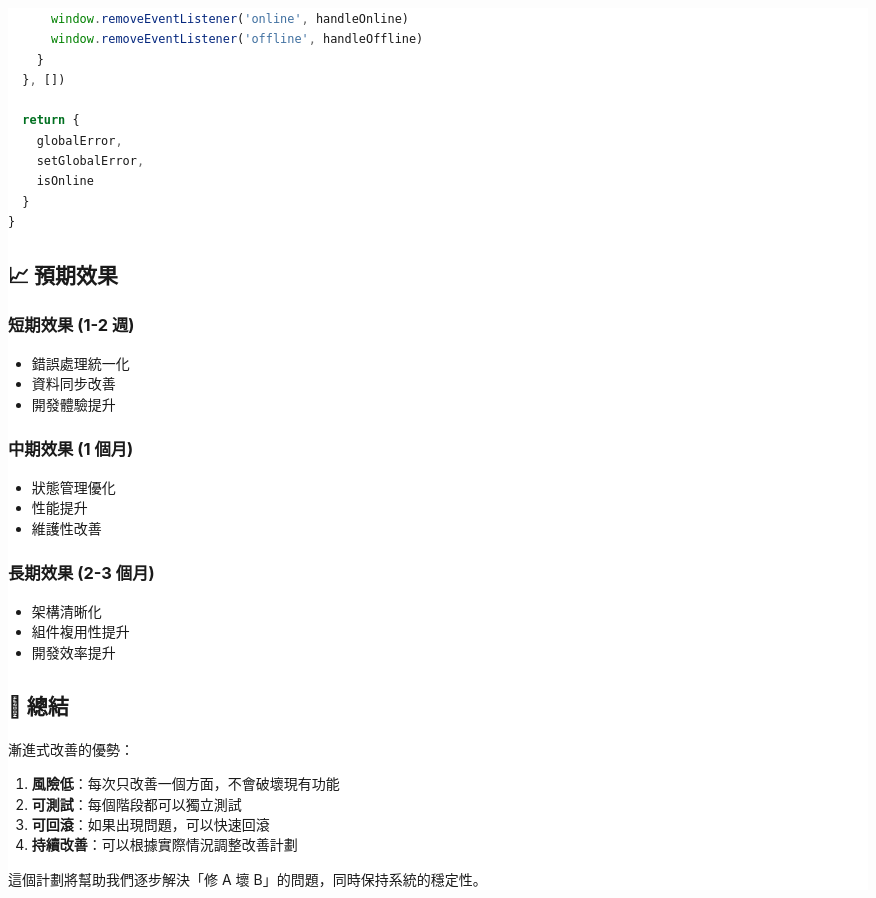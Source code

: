 ```typescript
      window.removeEventListener('online', handleOnline)
      window.removeEventListener('offline', handleOffline)
    }
  }, [])

  return {
    globalError,
    setGlobalError,
    isOnline
  }
}
```

## 📈 預期效果

### 短期效果 (1-2 週)
- 錯誤處理統一化
- 資料同步改善
- 開發體驗提升

### 中期效果 (1 個月)
- 狀態管理優化
- 性能提升
- 維護性改善

### 長期效果 (2-3 個月)
- 架構清晰化
- 組件複用性提升
- 開發效率提升

## 🎉 總結

漸進式改善的優勢：
1. **風險低**：每次只改善一個方面，不會破壞現有功能
2. **可測試**：每個階段都可以獨立測試
3. **可回滾**：如果出現問題，可以快速回滾
4. **持續改善**：可以根據實際情況調整改善計劃

這個計劃將幫助我們逐步解決「修 A 壞 B」的問題，同時保持系統的穩定性。
